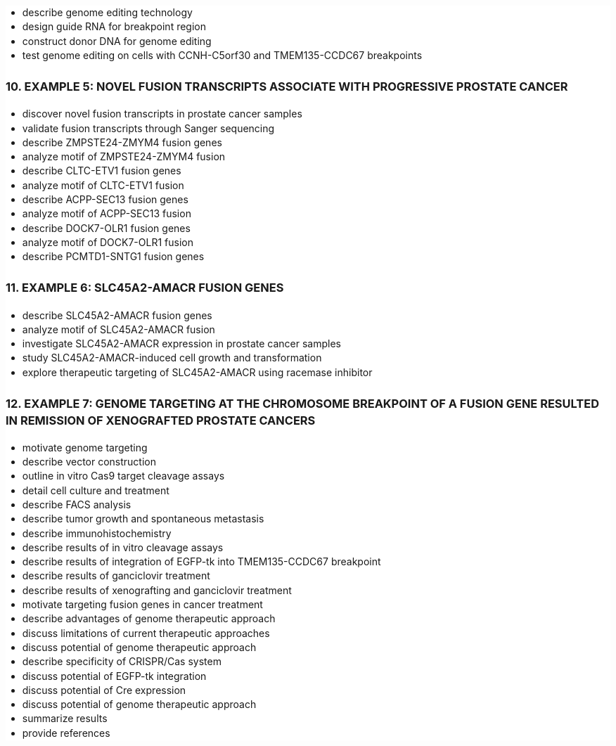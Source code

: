 - describe genome editing technology
- design guide RNA for breakpoint region
- construct donor DNA for genome editing
- test genome editing on cells with CCNH-C5orf30 and TMEM135-CCDC67 breakpoints

### 10. EXAMPLE 5: NOVEL FUSION TRANSCRIPTS ASSOCIATE WITH PROGRESSIVE PROSTATE CANCER

- discover novel fusion transcripts in prostate cancer samples
- validate fusion transcripts through Sanger sequencing
- describe ZMPSTE24-ZMYM4 fusion genes
- analyze motif of ZMPSTE24-ZMYM4 fusion
- describe CLTC-ETV1 fusion genes
- analyze motif of CLTC-ETV1 fusion
- describe ACPP-SEC13 fusion genes
- analyze motif of ACPP-SEC13 fusion
- describe DOCK7-OLR1 fusion genes
- analyze motif of DOCK7-OLR1 fusion
- describe PCMTD1-SNTG1 fusion genes

### 11. EXAMPLE 6: SLC45A2-AMACR FUSION GENES

- describe SLC45A2-AMACR fusion genes
- analyze motif of SLC45A2-AMACR fusion
- investigate SLC45A2-AMACR expression in prostate cancer samples
- study SLC45A2-AMACR-induced cell growth and transformation
- explore therapeutic targeting of SLC45A2-AMACR using racemase inhibitor

### 12. EXAMPLE 7: GENOME TARGETING AT THE CHROMOSOME BREAKPOINT OF A FUSION GENE RESULTED IN REMISSION OF XENOGRAFTED PROSTATE CANCERS

- motivate genome targeting
- describe vector construction
- outline in vitro Cas9 target cleavage assays
- detail cell culture and treatment
- describe FACS analysis
- describe tumor growth and spontaneous metastasis
- describe immunohistochemistry
- describe results of in vitro cleavage assays
- describe results of integration of EGFP-tk into TMEM135-CCDC67 breakpoint
- describe results of ganciclovir treatment
- describe results of xenografting and ganciclovir treatment
- motivate targeting fusion genes in cancer treatment
- describe advantages of genome therapeutic approach
- discuss limitations of current therapeutic approaches
- discuss potential of genome therapeutic approach
- describe specificity of CRISPR/Cas system
- discuss potential of EGFP-tk integration
- discuss potential of Cre expression
- discuss potential of genome therapeutic approach
- summarize results
- provide references

